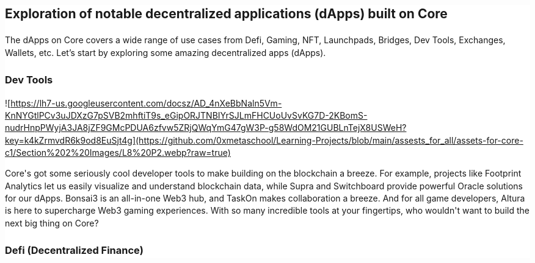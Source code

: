 ## Exploration of notable decentralized applications (dApps) built on Core

The dApps on Core covers a wide range of use cases from Defi, Gaming, NFT, Launchpads, Bridges, Dev Tools, Exchanges, Wallets, etc. Let’s start by exploring some amazing decentralized apps (dApps).

### Dev Tools

![https://lh7-us.googleusercontent.com/docsz/AD_4nXeBbNaln5Vm-KnNYGtlPCv3uJDXzG7pSVB2mhftiT9s_eGipORJTNBIYrSJLmFHCUoUvSvKG7D-2KBomS-nudrHnpPWyjA3JA8jZF9GMcPDUA6zfvw5ZRjQWqYmG47gW3P-g58WdOM21GUBLnTejX8USWeH?key=k4kZrmvdR6k9od8EuSjt4g](https://github.com/0xmetaschool/Learning-Projects/blob/main/assests_for_all/assets-for-core-c1/Section%202%20Images/L8%20P2.webp?raw=true)

Core's got some seriously cool developer tools to make building on the blockchain a breeze. For example, projects like Footprint Analytics let us easily visualize and understand blockchain data, while Supra and Switchboard provide powerful Oracle solutions for our dApps. Bonsai3 is an all-in-one Web3 hub, and TaskOn makes collaboration a breeze. And for all game developers, Altura is here to supercharge Web3 gaming experiences. With so many incredible tools at your fingertips, who wouldn't want to build the next big thing on Core?

### Defi (Decentralized Finance)
